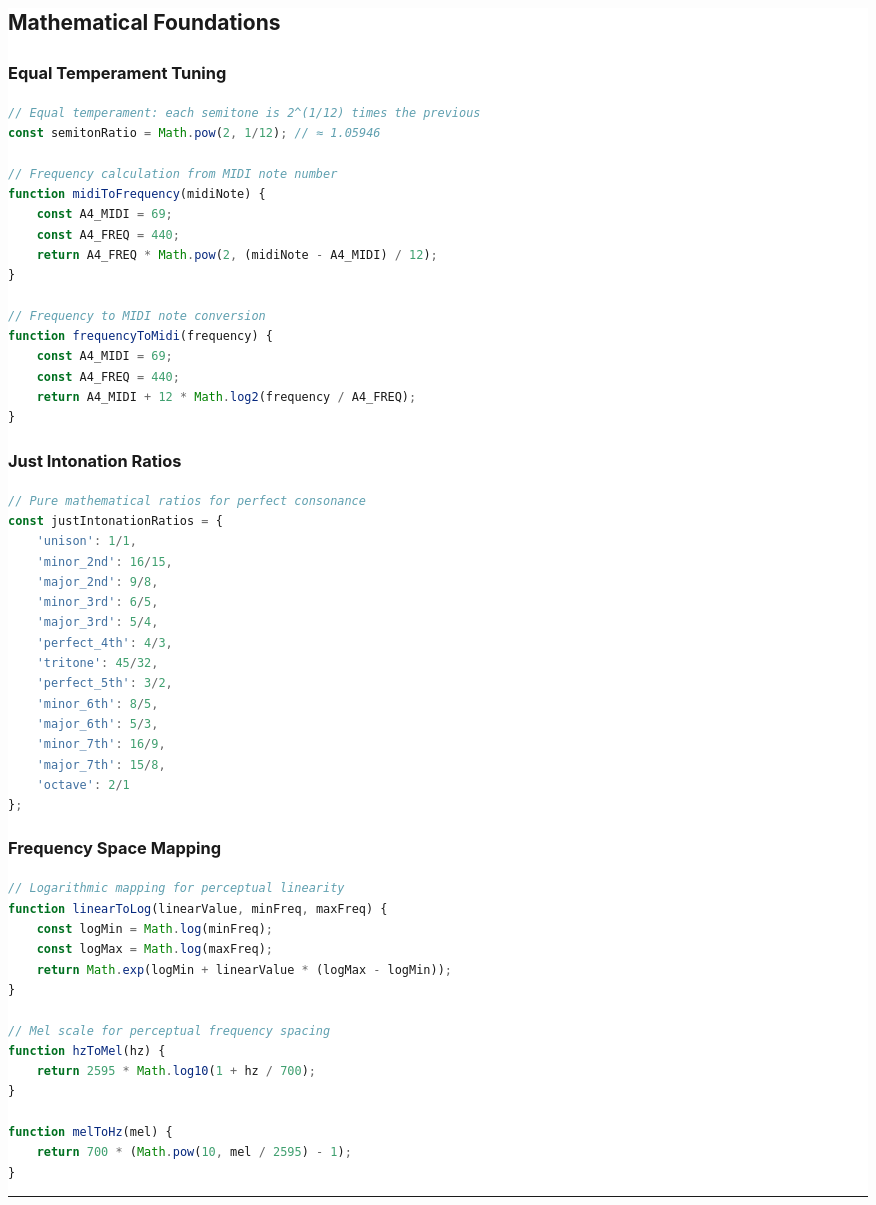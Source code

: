 
## Mathematical Foundations

### Equal Temperament Tuning
```javascript
// Equal temperament: each semitone is 2^(1/12) times the previous
const semitonRatio = Math.pow(2, 1/12); // ≈ 1.05946

// Frequency calculation from MIDI note number
function midiToFrequency(midiNote) {
    const A4_MIDI = 69;
    const A4_FREQ = 440;
    return A4_FREQ * Math.pow(2, (midiNote - A4_MIDI) / 12);
}

// Frequency to MIDI note conversion
function frequencyToMidi(frequency) {
    const A4_MIDI = 69;
    const A4_FREQ = 440;
    return A4_MIDI + 12 * Math.log2(frequency / A4_FREQ);
}
```

### Just Intonation Ratios
```javascript
// Pure mathematical ratios for perfect consonance
const justIntonationRatios = {
    'unison': 1/1,
    'minor_2nd': 16/15,
    'major_2nd': 9/8,
    'minor_3rd': 6/5,
    'major_3rd': 5/4,
    'perfect_4th': 4/3,
    'tritone': 45/32,
    'perfect_5th': 3/2,
    'minor_6th': 8/5,
    'major_6th': 5/3,
    'minor_7th': 16/9,
    'major_7th': 15/8,
    'octave': 2/1
};
```

### Frequency Space Mapping
```javascript
// Logarithmic mapping for perceptual linearity
function linearToLog(linearValue, minFreq, maxFreq) {
    const logMin = Math.log(minFreq);
    const logMax = Math.log(maxFreq);
    return Math.exp(logMin + linearValue * (logMax - logMin));
}

// Mel scale for perceptual frequency spacing
function hzToMel(hz) {
    return 2595 * Math.log10(1 + hz / 700);
}

function melToHz(mel) {
    return 700 * (Math.pow(10, mel / 2595) - 1);
}
```

---